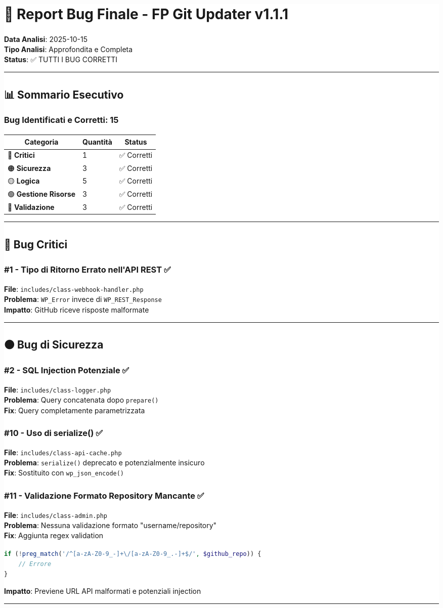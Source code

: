 # 🐛 Report Bug Finale - FP Git Updater v1.1.1

**Data Analisi**: 2025-10-15  
**Tipo Analisi**: Approfondita e Completa  
**Status**: ✅ TUTTI I BUG CORRETTI

---

## 📊 Sommario Esecutivo

### Bug Identificati e Corretti: **15**

| Categoria | Quantità | Status |
|-----------|----------|--------|
| 🔴 **Critici** | 1 | ✅ Corretti |
| 🟠 **Sicurezza** | 3 | ✅ Corretti |
| 🟡 **Logica** | 5 | ✅ Corretti |
| 🟢 **Gestione Risorse** | 3 | ✅ Corretti |
| 🔵 **Validazione** | 3 | ✅ Corretti |

---

## 🔴 Bug Critici

### #1 - Tipo di Ritorno Errato nell'API REST ✅
**File**: `includes/class-webhook-handler.php`  
**Problema**: `WP_Error` invece di `WP_REST_Response`  
**Impatto**: GitHub riceve risposte malformate

---

## 🟠 Bug di Sicurezza

### #2 - SQL Injection Potenziale ✅
**File**: `includes/class-logger.php`  
**Problema**: Query concatenata dopo `prepare()`  
**Fix**: Query completamente parametrizzata

### #10 - Uso di serialize() ✅
**File**: `includes/class-api-cache.php`  
**Problema**: `serialize()` deprecato e potenzialmente insicuro  
**Fix**: Sostituito con `wp_json_encode()`

### #11 - Validazione Formato Repository Mancante ✅
**File**: `includes/class-admin.php`  
**Problema**: Nessuna validazione formato "username/repository"  
**Fix**: Aggiunta regex validation
```php
if (!preg_match('/^[a-zA-Z0-9_-]+\/[a-zA-Z0-9_.-]+$/', $github_repo)) {
    // Errore
}
```
**Impatto**: Previene URL API malformati e potenziali injection

---